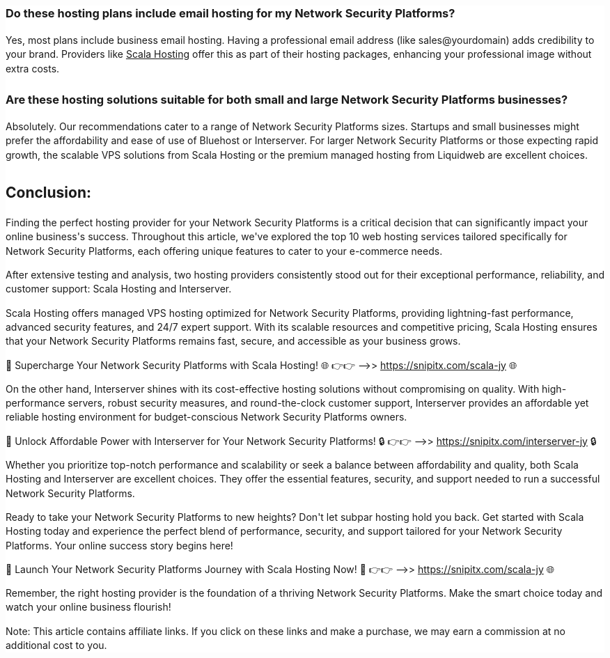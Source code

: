 ### Do these hosting plans include email hosting for my Network Security Platforms? 
Yes, most plans include business email hosting. Having a professional email address (like sales@yourdomain) adds credibility to your brand. Providers like [Scala Hosting](https://snipitx.com/scala-jy) offer this as part of their hosting packages, enhancing your professional image without extra costs.

### Are these hosting solutions suitable for both small and large Network Security Platforms businesses? 
Absolutely. Our recommendations cater to a range of Network Security Platforms sizes. Startups and small businesses might prefer the affordability and ease of use of Bluehost or Interserver. For larger Network Security Platforms or those expecting rapid growth, the scalable VPS solutions from Scala Hosting or the premium managed hosting from Liquidweb are excellent choices.

## Conclusion:

Finding the perfect hosting provider for your Network Security Platforms is a critical decision that can significantly impact your online business's success. Throughout this article, we've explored the top 10 web hosting services tailored specifically for Network Security Platforms, each offering unique features to cater to your e-commerce needs.

After extensive testing and analysis, two hosting providers consistently stood out for their exceptional performance, reliability, and customer support: Scala Hosting and Interserver.

Scala Hosting offers managed VPS hosting optimized for Network Security Platforms, providing lightning-fast performance, advanced security features, and 24/7 expert support. With its scalable resources and competitive pricing, Scala Hosting ensures that your Network Security Platforms remains fast, secure, and accessible as your business grows.

🚀 Supercharge Your Network Security Platforms with Scala Hosting! 🌐
👉👉 -->> https://snipitx.com/scala-jy 🌐

On the other hand, Interserver shines with its cost-effective hosting solutions without compromising on quality. With high-performance servers, robust security measures, and round-the-clock customer support, Interserver provides an affordable yet reliable hosting environment for budget-conscious Network Security Platforms owners.

💸 Unlock Affordable Power with Interserver for Your Network Security Platforms! 🔒
👉👉 -->> https://snipitx.com/interserver-jy 🔒

Whether you prioritize top-notch performance and scalability or seek a balance between affordability and quality, both Scala Hosting and Interserver are excellent choices. They offer the essential features, security, and support needed to run a successful Network Security Platforms.

Ready to take your Network Security Platforms to new heights? Don't let subpar hosting hold you back. Get started with Scala Hosting today and experience the perfect blend of performance, security, and support tailored for your Network Security Platforms. Your online success story begins here!

🚀 Launch Your Network Security Platforms Journey with Scala Hosting Now! 🌟
👉👉 -->> https://snipitx.com/scala-jy 🌐

Remember, the right hosting provider is the foundation of a thriving Network Security Platforms. Make the smart choice today and watch your online business flourish!

Note: This article contains affiliate links. If you click on these links and make a purchase, we may earn a commission at no additional cost to you.